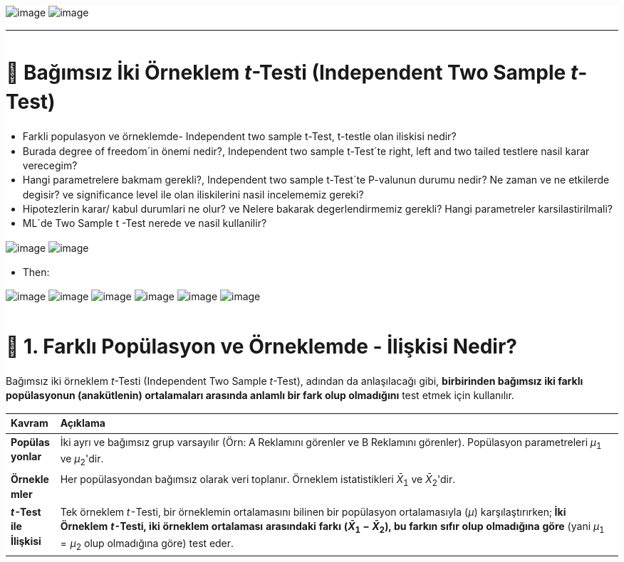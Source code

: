 <img width="798" height="367" alt="image" src="https://github.com/user-attachments/assets/18c758a6-f575-4e94-b84e-b6ae95552833" />


<img width="788" height="591" alt="image" src="https://github.com/user-attachments/assets/93c22c26-2a9d-440a-a0ab-ae41b2a01493" />

---

# 🚀 Bağımsız İki Örneklem $t$-Testi (Independent Two Sample $t$-Test)

* Farkli populasyon ve örneklemde- Independent  two sample t-Test, t-testle olan iliskisi nedir?
* Burada degree of freedom´in önemi nedir?, Independent  two sample t-Test´te right, left and two tailed testlere nasil karar verecegim?
* Hangi parametrelere bakmam gerekli?, Independent  two sample t-Test´te P-valunun durumu nedir? Ne zaman ve ne etkilerde degisir? ve significance level ile olan iliskilerini nasil incelememiz gereki?
* Hipotezlerin karar/ kabul durumlari ne olur? ve Nelere bakarak degerlendirmemiz gerekli? Hangi parametreler karsilastirilmali?
* ML´de   Two Sample t -Test nerede ve nasil kullanilir?


<img width="1211" height="573" alt="image" src="https://github.com/user-attachments/assets/97284ce1-115d-4d28-8368-c5f62720c992" />


<img width="1127" height="583" alt="image" src="https://github.com/user-attachments/assets/5966f711-7191-4b8b-81f8-3a6388a1cade" />

* Then:

<img width="1103" height="583" alt="image" src="https://github.com/user-attachments/assets/94379043-f75d-41f7-acfd-0a8542491901" />


<img width="1208" height="602" alt="image" src="https://github.com/user-attachments/assets/5a5918d1-bb12-4f7b-b9fb-447503bfb5f2" />


<img width="1214" height="592" alt="image" src="https://github.com/user-attachments/assets/997f524c-358e-439c-b10a-c8c76a1bdc7a" />

<img width="1207" height="577" alt="image" src="https://github.com/user-attachments/assets/e2c93fa9-3023-4cc3-ab70-428e4f83c8e3" />



<img width="1233" height="600" alt="image" src="https://github.com/user-attachments/assets/1375fe30-2745-4bbe-8fe5-c2a779c69489" />


<img width="1226" height="603" alt="image" src="https://github.com/user-attachments/assets/71875565-485c-4ba8-bbc4-4875402c198c" />


# 🤝 1. Farklı Popülasyon ve Örneklemde - İlişkisi Nedir?

Bağımsız iki örneklem $t$-Testi (Independent Two Sample $t$-Test), adından da anlaşılacağı gibi, **birbirinden bağımsız iki farklı popülasyonun (anakütlenin) ortalamaları arasında anlamlı bir fark olup olmadığını** test etmek için kullanılır.

| Kavram | Açıklama |
| :--- | :--- |
| **Popülasyonlar** | İki ayrı ve bağımsız grup varsayılır (Örn: A Reklamını görenler ve B Reklamını görenler). Popülasyon parametreleri $\mu_1$ ve $\mu_2$'dir. |
| **Örneklemler** | Her popülasyondan bağımsız olarak veri toplanır. Örneklem istatistikleri $\bar{X}_1$ ve $\bar{X}_2$'dir. |
| **$t$-Test ile İlişkisi** | Tek örneklem $t$-Testi, bir örneklemin ortalamasını bilinen bir popülasyon ortalamasıyla ($\mu$) karşılaştırırken; **İki Örneklem $t$-Testi, iki örneklem ortalaması arasındaki farkı $(\bar{X}_1 - \bar{X}_2)$, bu farkın sıfır olup olmadığına göre** (yani $\mu_1 = \mu_2$ olup olmadığına göre) test eder. |
